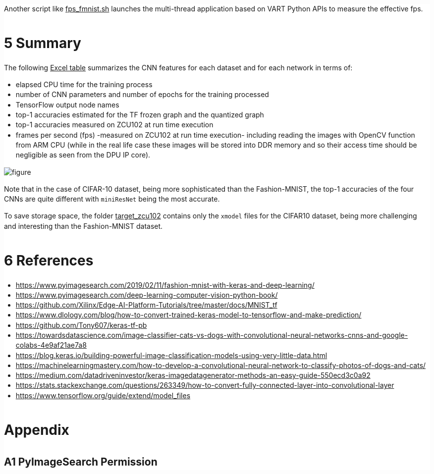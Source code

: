 Another script like [fps_fmnist.sh](files/target_zcu102/code/fps_fmnist.sh) launches the multi-thread application based on VART Python APIs to measure the effective fps.



# 5 Summary

The following [Excel table](files/doc/summary_results.xlsx) summarizes the CNN features for each dataset and for each network in terms of:

- elapsed CPU time for the training process
- number of CNN parameters and number of epochs for the training processed
- TensorFlow output node names
- top-1 accuracies estimated for the TF frozen graph and the quantized graph
- top-1 accuracies measured on ZCU102 at run time execution
- frames per second (fps) -measured on ZCU102 at run time execution- including reading the images with OpenCV function from ARM CPU (while in the real life case these images will be stored into DDR memory and so their access time should be negligible as seen from the DPU IP core).

![figure](files/doc/images/summary_results.png)

Note that in the case of CIFAR-10 dataset, being more sophisticated than the Fashion-MNIST, the top-1 accuracies of the four CNNs are quite different with ``miniResNet`` being the most accurate.

To save storage space, the folder [target_zcu102](files/target_zcu102) contains only the ``xmodel`` files for the CIFAR10 dataset, being more challenging and interesting than the Fashion-MNIST dataset.


# 6 References
- https://www.pyimagesearch.com/2019/02/11/fashion-mnist-with-keras-and-deep-learning/
- https://www.pyimagesearch.com/deep-learning-computer-vision-python-book/
- https://github.com/Xilinx/Edge-AI-Platform-Tutorials/tree/master/docs/MNIST_tf
- https://www.dlology.com/blog/how-to-convert-trained-keras-model-to-tensorflow-and-make-prediction/
- https://github.com/Tony607/keras-tf-pb
- https://towardsdatascience.com/image-classifier-cats-vs-dogs-with-convolutional-neural-networks-cnns-and-google-colabs-4e9af21ae7a8
- https://blog.keras.io/building-powerful-image-classification-models-using-very-little-data.html
- https://machinelearningmastery.com/how-to-develop-a-convolutional-neural-network-to-classify-photos-of-dogs-and-cats/
- https://medium.com/datadriveninvestor/keras-imagedatagenerator-methods-an-easy-guide-550ecd3c0a92
- https://stats.stackexchange.com/questions/263349/how-to-convert-fully-connected-layer-into-convolutional-layer
- https://www.tensorflow.org/guide/extend/model_files





# Appendix

## A1 PyImageSearch Permission
